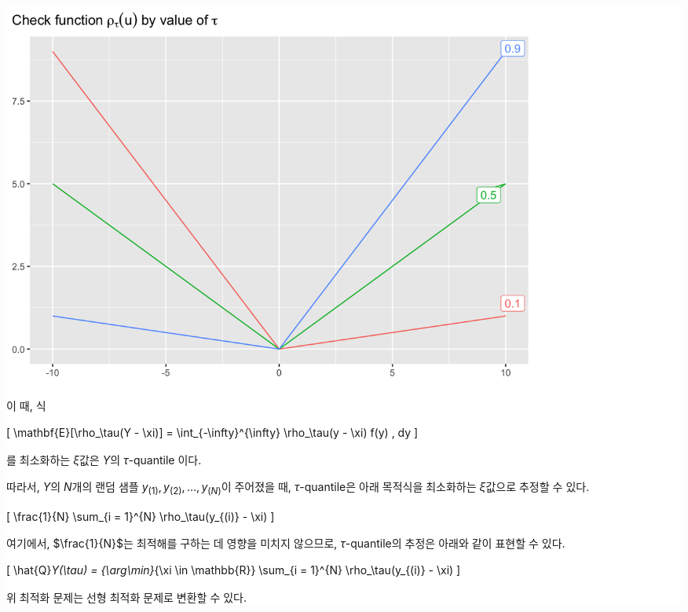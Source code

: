 <img src="01-quantile-regression_files/figure-html/unnamed-chunk-10-1.png" width="672" />

이 때, 식

\[
\mathbf{E}[\rho_\tau(Y - \xi)] = \int_{-\infty}^{\infty} \rho_\tau(y - \xi) f(y) \, dy
\]

를 최소화하는 $\xi$값은 $Y$의 $\tau$-quantile 이다.

따라서, $Y$의 $N$개의 랜덤 샘플 $y_{(1)}, y_{(2)}, \ldots, y_{(N)}$이 주어졌을 때, $\tau$-quantile은 아래 목적식을 최소화하는 $\xi$값으로 추정할 수 있다.

\[
\frac{1}{N} \sum_{i = 1}^{N} \rho_\tau(y_{(i)} - \xi)
\]

여기에서, $\frac{1}{N}$는 최적해를 구하는 데 영향을 미치지 않으므로, $\tau$-quantile의 추정은 아래와 같이 표현할 수 있다.

\[
\hat{Q}_Y(\tau) = {\arg\min}_{\xi \in \mathbb{R}} \sum_{i = 1}^{N} \rho_\tau(y_{(i)} - \xi)
\]

위 최적화 문제는 선형 최적화 문제로 변환할 수 있다.
